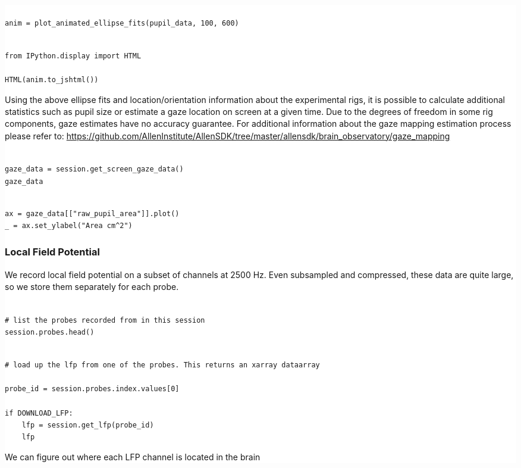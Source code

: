```{code-cell} ipython3

anim = plot_animated_ellipse_fits(pupil_data, 100, 600)
```

```{code-cell} ipython3

from IPython.display import HTML

HTML(anim.to_jshtml())
```

Using the above ellipse fits and location/orientation information about the
experimental rigs, it is possible to calculate additional statistics such as
pupil size or estimate a gaze location on screen at a given time. Due to the
degrees of freedom in some rig components, gaze estimates have no accuracy
guarantee. For additional information about the gaze mapping estimation process
please refer to:
https://github.com/AllenInstitute/AllenSDK/tree/master/allensdk/brain_observatory/gaze_mapping

```{code-cell} ipython3

gaze_data = session.get_screen_gaze_data()
gaze_data
```

```{code-cell} ipython3

ax = gaze_data[["raw_pupil_area"]].plot()
_ = ax.set_ylabel("Area cm^2")
```

### Local Field Potential

We record local field potential on a subset of channels at 2500 Hz. Even
subsampled and compressed, these data are quite large, so we store them
separately for each probe.

```{code-cell} ipython3

# list the probes recorded from in this session
session.probes.head()
```

```{code-cell} ipython3

# load up the lfp from one of the probes. This returns an xarray dataarray

probe_id = session.probes.index.values[0]

if DOWNLOAD_LFP:
    lfp = session.get_lfp(probe_id)
    lfp
```

We can figure out where each LFP channel is located in the brain
